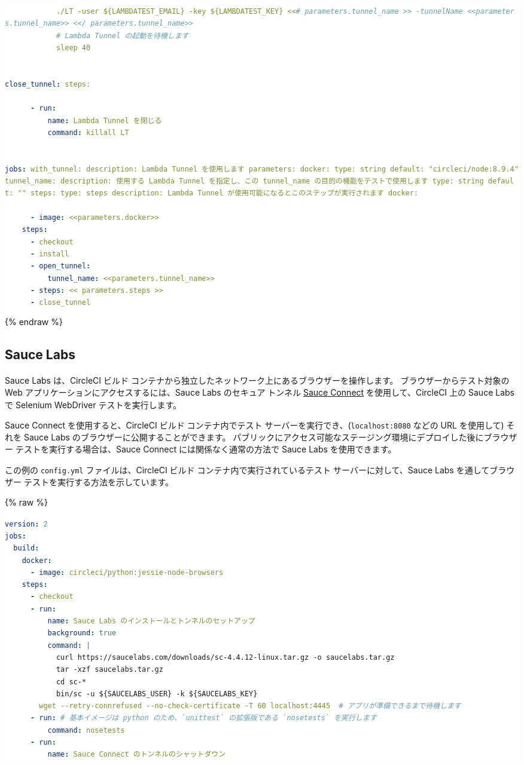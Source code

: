 ```yaml
            ./LT -user ${LAMBDATEST_EMAIL} -key ${LAMBDATEST_KEY} <<# parameters.tunnel_name >> -tunnelName <<parameters.tunnel_name>> <</ parameters.tunnel_name>>
            # Lambda Tunnel の起動を待機します
            sleep 40
    

close_tunnel: steps:

      - run:
          name: Lambda Tunnel を閉じる
          command: killall LT
    

jobs: with_tunnel: description: Lambda Tunnel を使用します parameters: docker: type: string default: "circleci/node:8.9.4" tunnel_name: description: 使用する Lambda Tunnel を指定し、この tunnel_name の目的の機能をテストで使用します type: string default: "" steps: type: steps description: Lambda Tunnel が使用可能になるとこのステップが実行されます docker:

      - image: <<parameters.docker>>
    steps:
      - checkout
      - install
      - open_tunnel:
          tunnel_name: <<parameters.tunnel_name>>
      - steps: << parameters.steps >>
      - close_tunnel
```
{% endraw %}

## Sauce Labs

Sauce Labs は、CircleCI ビルド コンテナから独立したネットワーク上にあるブラウザーを操作します。 ブラウザーからテスト対象の Web アプリケーションにアクセスするには、Sauce Labs のセキュア トンネル [Sauce Connect](https://wiki.saucelabs.com/display/DOCS/Sauce+Connect+Proxy) を使用して、CircleCI 上の Sauce Labs で Selenium WebDriver テストを実行します。

Sauce Connect を使用すると、CircleCI ビルド コンテナ内でテスト サーバーを実行でき、(`localhost:8080` などの URL を使用して) それを Sauce Labs のブラウザーに公開することができます。 パブリックにアクセス可能なステージング環境にデプロイした後にブラウザー テストを実行する場合は、Sauce Connect には関係なく通常の方法で Sauce Labs を使用できます。

この例の `config.yml` ファイルは、CircleCI ビルド コンテナ内で実行されているテスト サーバーに対して、Sauce Labs を通してブラウザー テストを実行する方法を示しています。

{% raw %}
```yaml
version: 2
jobs:
  build:
    docker:
      - image: circleci/python:jessie-node-browsers
    steps:
      - checkout
      - run:
          name: Sauce Labs のインストールとトンネルのセットアップ
          background: true
          command: |
            curl https://saucelabs.com/downloads/sc-4.4.12-linux.tar.gz -o saucelabs.tar.gz
            tar -xzf saucelabs.tar.gz
            cd sc-*
            bin/sc -u ${SAUCELABS_USER} -k ${SAUCELABS_KEY}
        wget --retry-connrefused --no-check-certificate -T 60 localhost:4445  # アプリが準備できるまで待機します
      - run: # 基本イメージは python のため、`unittest` の拡張版である `nosetests` を実行します
          command: nosetests
      - run:
          name: Sauce Connect のトンネルのシャットダウン
```